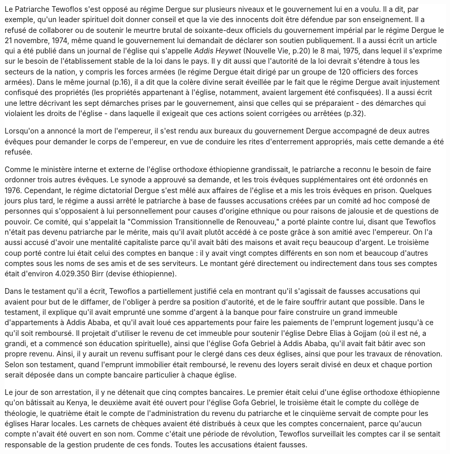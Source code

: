 Le Patriarche Tewoflos s'est opposé au régime Dergue sur plusieurs niveaux et le gouvernement lui en a voulu. Il a dit, par exemple, qu'un leader spirituel doit donner conseil et que la vie des innocents doit être défendue par son enseignement. Il a refusé de collaborer ou de soutenir le meurtre brutal de soixante-deux officiels du gouvernement impérial par le régime Dergue le 21 novembre, 1974, même quand le gouvernement lui demandait de déclarer son soutien publiquement. Il a aussi écrit un article qui a été publié dans un journal de l'église qui s'appelle *Addis Heywet* (Nouvelle Vie, p.20) le 8 mai, 1975, dans lequel il s'exprime sur le besoin de l'établissement stable de la loi dans le pays. Il y dit aussi que l'autorité de la loi devrait s'étendre à tous les secteurs de la nation, y compris les forces armées (le régime Dergue était dirigé par un groupe de 120 officiers des forces armées). Dans le même journal (p.16), il a dit que la colère divine serait éveillée par le fait que le régime Dergue avait injustement confisqué des propriétés (les propriétés appartenant à l'église, notamment, avaient largement été confisquées). Il a aussi écrit une lettre décrivant les sept démarches prises par le gouvernement, ainsi que celles qui se préparaient - des démarches qui violaient les droits de l'église - dans laquelle il exigeait que ces actions soient corrigées ou arrêtées (p.32).

Lorsqu'on a annoncé la mort de l'empereur, il s'est rendu aux bureaux du gouvernement Dergue accompagné de deux autres évêques pour demander le corps de l'empereur, en vue de conduire les rites d'enterrement appropriés, mais cette demande a été refusée.

Comme le ministère interne et externe de l'église orthodoxe éthiopienne grandissait, le patriarche a reconnu le besoin de faire ordonner trois autres évêques. Le synode a approuvé sa demande, et les trois évêques supplémentaires ont été ordonnés en 1976. Cependant, le régime dictatorial Dergue s'est mêlé aux affaires de l'église et a mis les trois évêques en prison. Quelques jours plus tard, le régime a aussi arrêté le patriarche à base de fausses accusations créées par un comité ad hoc composé de personnes qui s'opposaient à lui personnellement pour causes d'origine ethnique ou pour raisons de jalousie et de questions de pouvoir. Ce comité, qui s'appelait la "Commission Transitionnelle de Renouveau," a porté plainte contre lui, disant que Tewoflos n'était pas devenu patriarche par le mérite, mais qu'il avait plutôt accédé à ce poste grâce à son amitié avec l'empereur. On l'a aussi accusé d'avoir une mentalité capitaliste parce qu'il avait bâti des maisons et avait reçu beaucoup d'argent. Le troisième coup porté contre lui était celui des comptes en banque : il y avait vingt comptes différents en son nom et beaucoup d'autres comptes sous les noms de ses amis et de ses serviteurs. Le montant géré directement ou indirectement dans tous ses comptes était d'environ 4.029.350 Birr (devise éthiopienne).

Dans le testament qu'il a écrit, Tewoflos a partiellement justifié cela en montrant qu'il s'agissait de fausses accusations qui avaient pour but de le diffamer, de l'obliger à perdre sa position d'autorité, et de le faire souffrir autant que possible. Dans le testament, il explique qu'il avait emprunté une somme d'argent à la banque pour faire construire un grand immeuble d'appartements à Addis Ababa, et qu'il avait loué ces appartements pour faire les paiements de l'emprunt logement jusqu'à ce qu'il soit remboursé. Il projetait d'utiliser le revenu de cet immeuble pour soutenir l'église Debre Elias à Gojjam (où il est né, a grandi, et a commencé son éducation spirituelle), ainsi que l'église Gofa Gebriel à Addis Ababa, qu'il avait fait bâtir avec son propre revenu. Ainsi, il y aurait un revenu suffisant pour le clergé dans ces deux églises, ainsi que pour les travaux de rénovation. Selon son testament, quand l'emprunt immobilier était remboursé, le revenu des loyers serait divisé en deux et chaque portion serait déposée dans un compte bancaire particulier à chaque église.

Le jour de son arrestation, il y ne détenait que cinq comptes bancaires. Le premier était celui d'une église orthodoxe éthiopienne qu'on bâtissait au Kenya, le deuxième avait été ouvert pour l'église Gofa Gebriel, le troisième était le compte du collège de théologie, le quatrième était le compte de l'administration du revenu du patriarche et le cinquième servait de compte pour les églises Harar locales. Les carnets de chèques avaient été distribués à ceux que les comptes concernaient, parce qu'aucun compte n'avait été ouvert en son nom. Comme c'était une période de révolution, Tewoflos surveillait les comptes car il se sentait responsable de la gestion prudente de ces fonds. Toutes les accusations étaient fausses.
